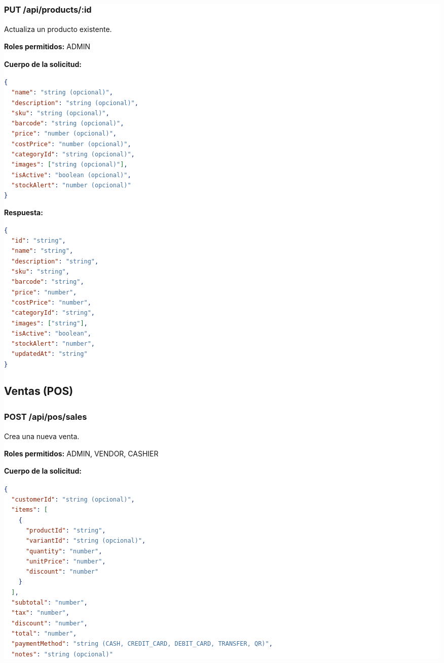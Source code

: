 ### PUT /api/products/:id
Actualiza un producto existente.

**Roles permitidos:** ADMIN

**Cuerpo de la solicitud:**
```json
{
  "name": "string (opcional)",
  "description": "string (opcional)",
  "sku": "string (opcional)",
  "barcode": "string (opcional)",
  "price": "number (opcional)",
  "costPrice": "number (opcional)",
  "categoryId": "string (opcional)",
  "images": ["string (opcional)"],
  "isActive": "boolean (opcional)",
  "stockAlert": "number (opcional)"
}
```

**Respuesta:**
```json
{
  "id": "string",
  "name": "string",
  "description": "string",
  "sku": "string",
  "barcode": "string",
  "price": "number",
  "costPrice": "number",
  "categoryId": "string",
  "images": ["string"],
  "isActive": "boolean",
  "stockAlert": "number",
  "updatedAt": "string"
}
```

## Ventas (POS)

### POST /api/pos/sales
Crea una nueva venta.

**Roles permitidos:** ADMIN, VENDOR, CASHIER

**Cuerpo de la solicitud:**
```json
{
  "customerId": "string (opcional)",
  "items": [
    {
      "productId": "string",
      "variantId": "string (opcional)",
      "quantity": "number",
      "unitPrice": "number",
      "discount": "number"
    }
  ],
  "subtotal": "number",
  "tax": "number",
  "discount": "number",
  "total": "number",
  "paymentMethod": "string (CASH, CREDIT_CARD, DEBIT_CARD, TRANSFER, QR)",
  "notes": "string (opcional)"
```